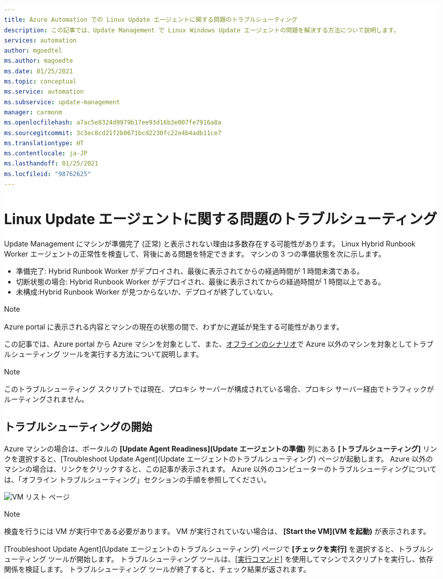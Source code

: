 ```yaml
---
title: Azure Automation での Linux Update エージェントに関する問題のトラブルシューティング
description: この記事では、Update Management で Linux Windows Update エージェントの問題を解決する方法について説明します。
services: automation
author: mgoedtel
ms.author: magoedte
ms.date: 01/25/2021
ms.topic: conceptual
ms.service: automation
ms.subservice: update-management
manager: carmonm
ms.openlocfilehash: a7ac5e8324d9979b17ee93d16b3e007fe7916a8a
ms.sourcegitcommit: 3c3ec8cd21f2b0671bcd2230fc22e4b4adb11ce7
ms.translationtype: HT
ms.contentlocale: ja-JP
ms.lasthandoff: 01/25/2021
ms.locfileid: "98762625"
---
```

# <a name="troubleshoot-linux-update-agent-issues"></a>Linux Update エージェントに関する問題のトラブルシューティング

Update Management にマシンが準備完了 (正常) と表示されない理由は多数存在する可能性があります。 Linux Hybrid Runbook Worker エージェントの正常性を検査して、背後にある問題を特定できます。 マシンの 3 つの準備状態を次に示します。

* 準備完了: Hybrid Runbook Worker がデプロイされ、最後に表示されてからの経過時間が 1 時間未満である。
* 切断状態の場合: Hybrid Runbook Worker がデプロイされ、最後に表示されてからの経過時間が 1 時間以上である。
* 未構成:Hybrid Runbook Worker が見つからないか、デプロイが終了していない。

> [!NOTE]
> Azure portal に表示される内容とマシンの現在の状態の間で、わずかに遅延が発生する可能性があります。

この記事では、Azure portal から Azure マシンを対象として、また、[オフラインのシナリオ](#troubleshoot-offline)で Azure 以外のマシンを対象としてトラブルシューティング ツールを実行する方法について説明します。

> [!NOTE]
> このトラブルシューティング スクリプトでは現在、プロキシ サーバーが構成されている場合、プロキシ サーバー経由でトラフィックがルーティングされません。

## <a name="start-the-troubleshooter"></a>トラブルシューティングの開始

Azure マシンの場合は、ポータルの **[Update Agent Readiness]\(Update エージェントの準備\)** 列にある **[トラブルシューティング]** リンクを選択すると、[Troubleshoot Update Agent]\(Update エージェントのトラブルシューティング\) ページが起動します。 Azure 以外のマシンの場合は、リンクをクリックすると、この記事が表示されます。 Azure 以外のコンピューターのトラブルシューティングについては、「オフライン トラブルシューティング」セクションの手順を参照してください。

![VM リスト ページ](../media/update-agent-issues-linux/vm-list.png)

> [!NOTE]
> 検査を行うには VM が実行中である必要があります。 VM が実行されていない場合は、 **[Start the VM]\(VM を起動\)** が表示されます。

[Troubleshoot Update Agent]\(Update エージェントのトラブルシューティング\) ページで **[チェックを実行]** を選択すると、トラブルシューティング ツールが開始します。 トラブルシューティング ツールは、[[実行コマンド]](../../virtual-machines/linux/run-command.md) を使用してマシンでスクリプトを実行し、依存関係を検証します。 トラブルシューティング ツールが終了すると、チェック結果が返されます。
